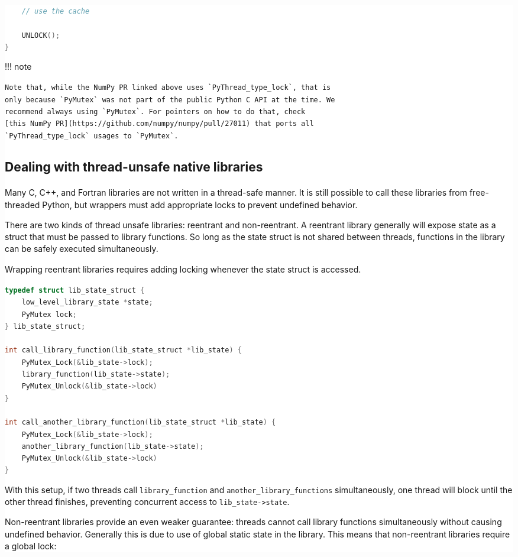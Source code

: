 ```c
    // use the cache

    UNLOCK();
}

```

!!! note

    Note that, while the NumPy PR linked above uses `PyThread_type_lock`, that is
    only because `PyMutex` was not part of the public Python C API at the time. We
    recommend always using `PyMutex`. For pointers on how to do that, check
    [this NumPy PR](https://github.com/numpy/numpy/pull/27011) that ports all
    `PyThread_type_lock` usages to `PyMutex`.

## Dealing with thread-unsafe native libraries

Many C, C++, and Fortran libraries are not written in a thread-safe manner. It
is still possible to call these libraries from free-threaded Python, but
wrappers must add appropriate locks to prevent undefined behavior.

There are two kinds of thread unsafe libraries: reentrant and non-reentrant. A
reentrant library generally will expose state as a struct that must be passed
to library functions. So long as the state struct is not shared between
threads, functions in the library can be safely executed simultaneously.

Wrapping reentrant libraries requires adding locking whenever the state struct
is accessed.

```c
typedef struct lib_state_struct {
    low_level_library_state *state;
    PyMutex lock;
} lib_state_struct;

int call_library_function(lib_state_struct *lib_state) {
    PyMutex_Lock(&lib_state->lock);
    library_function(lib_state->state);
    PyMutex_Unlock(&lib_state->lock)
}

int call_another_library_function(lib_state_struct *lib_state) {
    PyMutex_Lock(&lib_state->lock);
    another_library_function(lib_state->state);
    PyMutex_Unlock(&lib_state->lock)
}
```

With this setup, if two threads call `library_function` and
`another_library_functions` simultaneously, one thread will block until the
other thread finishes, preventing concurrent access to `lib_state->state`.

Non-reentrant libraries provide an even weaker guarantee: threads cannot
call library functions simultaneously without causing undefined
behavior. Generally this is due to use of global static state in the
library. This means that non-reentrant libraries require a global lock:
